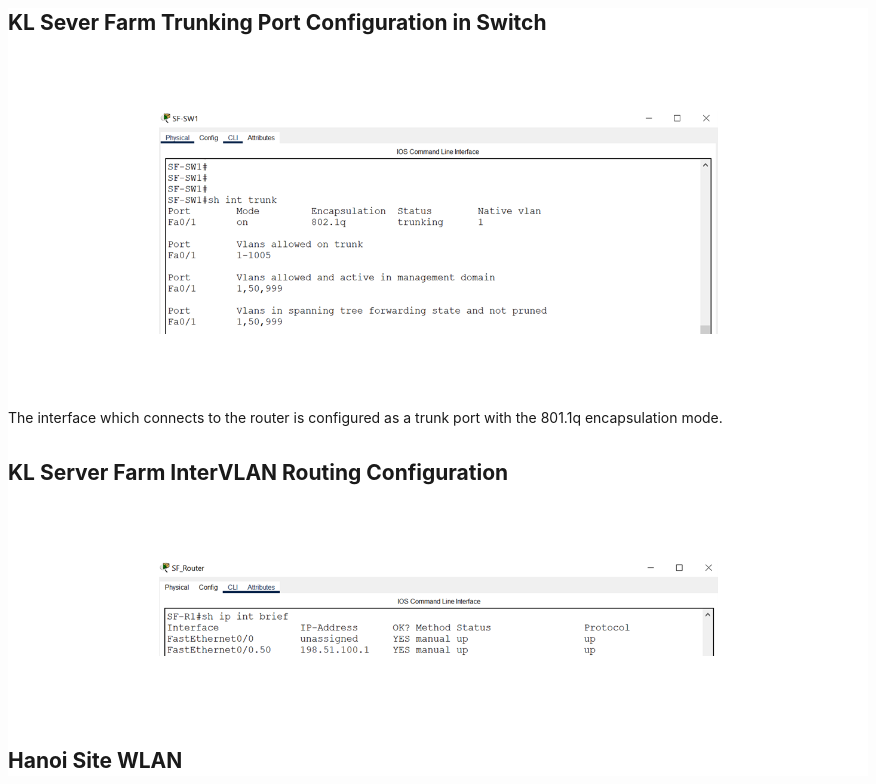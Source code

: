 
<h2>KL Sever Farm Trunking Port Configuration in Switch</h2>

<br />
<br />
<p align="center">
<img src="https://github.com/Iknowmyname/Network_Prototype/blob/main/Images_NP/KL%20Sever%20Farm%20Trunking%20Port%20Configuration%20in%20Switch.png" height="65%" width="65%" alt="sV"/>
</p>
<br />
<br />

<p>The interface which connects to the router is configured as a trunk port with the 801.1q encapsulation mode.</p>


<h2>KL Server Farm InterVLAN Routing Configuration</h2>


<br />
<br />
<p align="center">
<img src="https://github.com/Iknowmyname/Network_Prototype/blob/main/Images_NP/KL%20Server%20Farm%20InterVLAN%20Routing%20Configuration.png" height="65%" width="65%" alt="sV"/>
</p>
<br />
<br />



<h2>Hanoi Site WLAN</h2>
